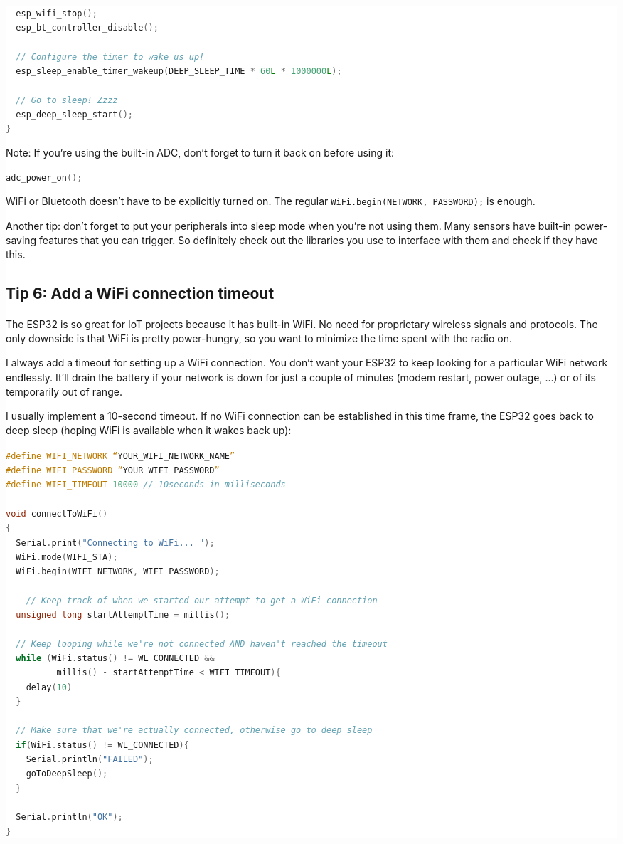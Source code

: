 ```cpp
  esp_wifi_stop();
  esp_bt_controller_disable();

  // Configure the timer to wake us up!
  esp_sleep_enable_timer_wakeup(DEEP_SLEEP_TIME * 60L * 1000000L);

  // Go to sleep! Zzzz
  esp_deep_sleep_start();
}
```

Note: If you’re using the built-in ADC, don’t forget to turn it back on before using it:

```cpp
adc_power_on();
```

WiFi or Bluetooth doesn’t have to be explicitly turned on. The regular `WiFi.begin(NETWORK, PASSWORD);` is enough.

Another tip: don’t forget to put your peripherals into sleep mode when you’re not using them. Many sensors have built-in power-saving features that you can trigger. So definitely check out the libraries you use to interface with them and check if they have this.

## Tip 6: Add a WiFi connection timeout
The ESP32 is so great for IoT projects because it has built-in WiFi. No need for proprietary wireless signals and protocols. The only downside is that WiFi is pretty power-hungry, so you want to minimize the time spent with the radio on.

I always add a timeout for setting up a WiFi connection. You don’t want your ESP32 to keep looking for a particular WiFi network endlessly. It’ll drain the battery if your network is down for just a couple of minutes (modem restart, power outage, …) or of its temporarily out of range.

I usually implement a 10-second timeout. If no WiFi connection can be established in this time frame, the ESP32 goes back to deep sleep (hoping WiFi is available when it wakes back up):

```cpp
#define WIFI_NETWORK “YOUR_WIFI_NETWORK_NAME”
#define WIFI_PASSWORD “YOUR_WIFI_PASSWORD”
#define WIFI_TIMEOUT 10000 // 10seconds in milliseconds

void connectToWiFi()
{
  Serial.print("Connecting to WiFi... ");
  WiFi.mode(WIFI_STA);
  WiFi.begin(WIFI_NETWORK, WIFI_PASSWORD);

	// Keep track of when we started our attempt to get a WiFi connection
  unsigned long startAttemptTime = millis();

  // Keep looping while we're not connected AND haven't reached the timeout
  while (WiFi.status() != WL_CONNECTED && 
          millis() - startAttemptTime < WIFI_TIMEOUT){
    delay(10)
  }

  // Make sure that we're actually connected, otherwise go to deep sleep
  if(WiFi.status() != WL_CONNECTED){
    Serial.println("FAILED");
    goToDeepSleep();
  }

  Serial.println("OK");
}
```
